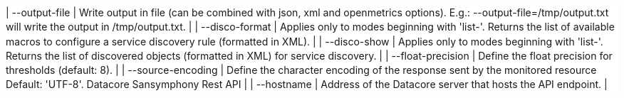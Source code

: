 | --output-file                              | Write output in file (can be combined with json, xml and openmetrics options). E.g.: --output-file=/tmp/output.txt will write the output in /tmp/output.txt.                                                                                                                                                                                                                                                                                                                                                                                                                                                                                                                                                                                                                                                                                                                                                                                             |
| --disco-format                             | Applies only to modes beginning with 'list-'. Returns the list of available macros to configure a service discovery rule (formatted in XML).                                                                                                                                                                                                                                                                                                                                                                                                                                                                                                                                                                                                                                                                                                                                                                                                             |
| --disco-show                               | Applies only to modes beginning with 'list-'. Returns the list of discovered objects (formatted in XML) for service discovery.                                                                                                                                                                                                                                                                                                                                                                                                                                                                                                                                                                                                                                                                                                                                                                                                                           |
| --float-precision                          | Define the float precision for thresholds (default: 8).                                                                                                                                                                                                                                                                                                                                                                                                                                                                                                                                                                                                                                                                                                                                                                                                                                                                                                  |
| --source-encoding                          | Define the character encoding of the response sent by the monitored resource Default: 'UTF-8'.      Datacore Sansymphony Rest API                                                                                                                                                                                                                                                                                                                                                                                                                                                                                                                                                                                                                                                                                                                                                                                                                        |
| --hostname                                 | Address of the Datacore server that hosts the API endpoint.                                                                                                                                                                                                                                                                                                                                                                                                                                                                                                                                                                                                                                                                                                                                                                                                                                                                                              |